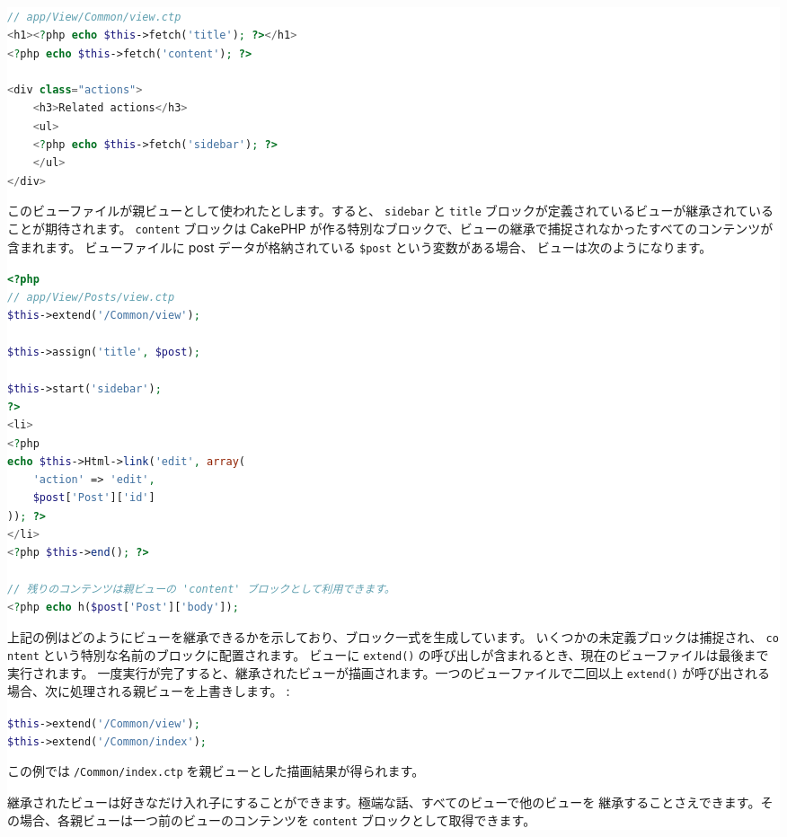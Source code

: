 ``` php
// app/View/Common/view.ctp
<h1><?php echo $this->fetch('title'); ?></h1>
<?php echo $this->fetch('content'); ?>

<div class="actions">
    <h3>Related actions</h3>
    <ul>
    <?php echo $this->fetch('sidebar'); ?>
    </ul>
</div>
```

このビューファイルが親ビューとして使われたとします。すると、 `sidebar` と `title`
ブロックが定義されているビューが継承されていることが期待されます。 `content` ブロックは
CakePHP が作る特別なブロックで、ビューの継承で捕捉されなかったすべてのコンテンツが含まれます。
ビューファイルに post データが格納されている `$post` という変数がある場合、
ビューは次のようになります。

``` php
<?php
// app/View/Posts/view.ctp
$this->extend('/Common/view');

$this->assign('title', $post);

$this->start('sidebar');
?>
<li>
<?php
echo $this->Html->link('edit', array(
    'action' => 'edit',
    $post['Post']['id']
)); ?>
</li>
<?php $this->end(); ?>

// 残りのコンテンツは親ビューの 'content' ブロックとして利用できます。
<?php echo h($post['Post']['body']);
```

上記の例はどのようにビューを継承できるかを示しており、ブロック一式を生成しています。
いくつかの未定義ブロックは捕捉され、 `content` という特別な名前のブロックに配置されます。
ビューに `extend()` の呼び出しが含まれるとき、現在のビューファイルは最後まで実行されます。
一度実行が完了すると、継承されたビューが描画されます。一つのビューファイルで二回以上
`extend()` が呼び出される場合、次に処理される親ビューを上書きします。 :

``` php
$this->extend('/Common/view');
$this->extend('/Common/index');
```

この例では `/Common/index.ctp` を親ビューとした描画結果が得られます。

継承されたビューは好きなだけ入れ子にすることができます。極端な話、すべてのビューで他のビューを
継承することさえできます。その場合、各親ビューは一つ前のビューのコンテンツを `content`
ブロックとして取得できます。
